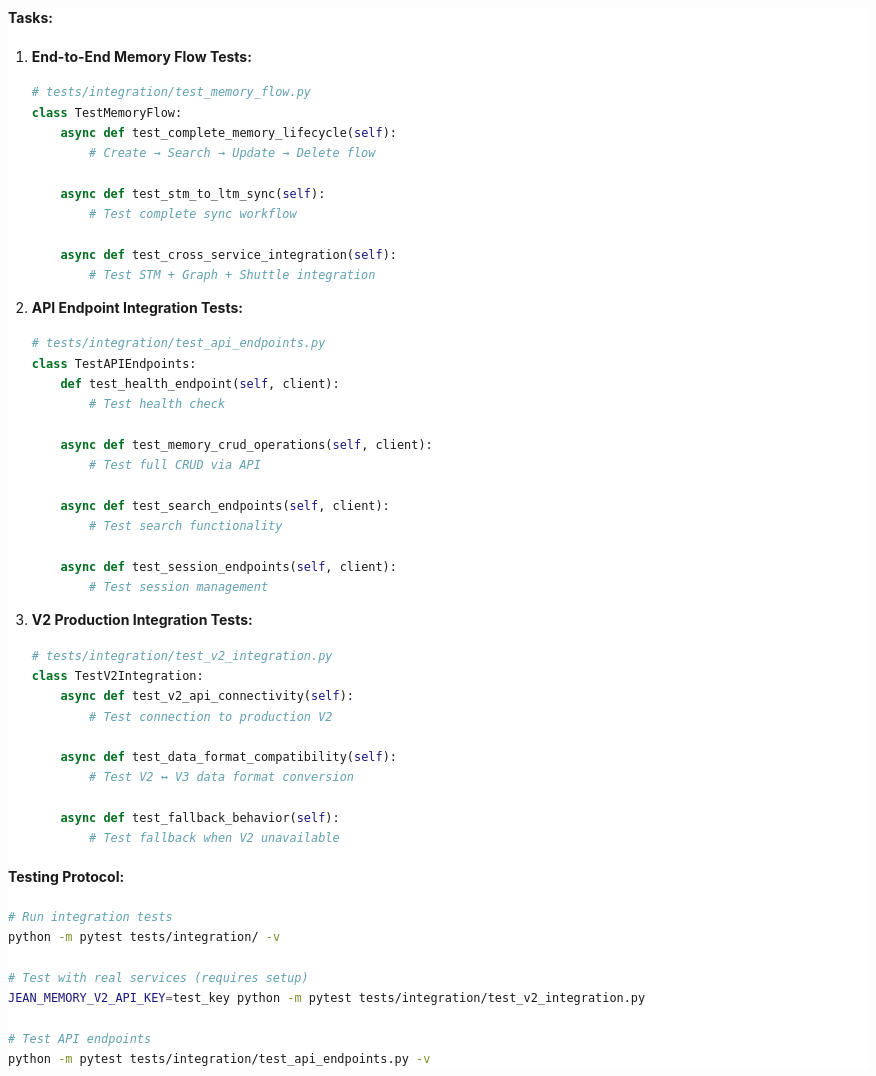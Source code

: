 #### Tasks:
1. **End-to-End Memory Flow Tests:**
   ```python
   # tests/integration/test_memory_flow.py
   class TestMemoryFlow:
       async def test_complete_memory_lifecycle(self):
           # Create → Search → Update → Delete flow
           
       async def test_stm_to_ltm_sync(self):
           # Test complete sync workflow
           
       async def test_cross_service_integration(self):
           # Test STM + Graph + Shuttle integration
   ```

2. **API Endpoint Integration Tests:**
   ```python
   # tests/integration/test_api_endpoints.py
   class TestAPIEndpoints:
       def test_health_endpoint(self, client):
           # Test health check
           
       async def test_memory_crud_operations(self, client):
           # Test full CRUD via API
           
       async def test_search_endpoints(self, client):
           # Test search functionality
           
       async def test_session_endpoints(self, client):
           # Test session management
   ```

3. **V2 Production Integration Tests:**
   ```python
   # tests/integration/test_v2_integration.py
   class TestV2Integration:
       async def test_v2_api_connectivity(self):
           # Test connection to production V2
           
       async def test_data_format_compatibility(self):
           # Test V2 ↔ V3 data format conversion
           
       async def test_fallback_behavior(self):
           # Test fallback when V2 unavailable
   ```

#### Testing Protocol:
```bash
# Run integration tests
python -m pytest tests/integration/ -v

# Test with real services (requires setup)
JEAN_MEMORY_V2_API_KEY=test_key python -m pytest tests/integration/test_v2_integration.py

# Test API endpoints
python -m pytest tests/integration/test_api_endpoints.py -v
```
